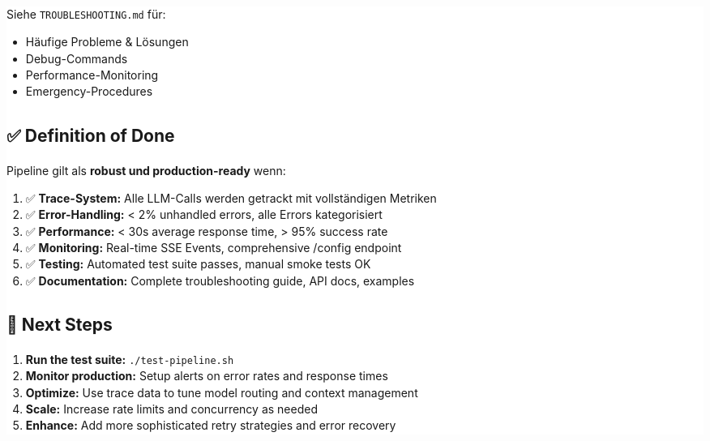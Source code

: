 Siehe `TROUBLESHOOTING.md` für:
- Häufige Probleme & Lösungen
- Debug-Commands
- Performance-Monitoring
- Emergency-Procedures

## ✅ Definition of Done

Pipeline gilt als **robust und production-ready** wenn:

1. ✅ **Trace-System:** Alle LLM-Calls werden getrackt mit vollständigen Metriken
2. ✅ **Error-Handling:** < 2% unhandled errors, alle Errors kategorisiert  
3. ✅ **Performance:** < 30s average response time, > 95% success rate
4. ✅ **Monitoring:** Real-time SSE Events, comprehensive /config endpoint
5. ✅ **Testing:** Automated test suite passes, manual smoke tests OK
6. ✅ **Documentation:** Complete troubleshooting guide, API docs, examples

## 🚀 Next Steps

1. **Run the test suite:** `./test-pipeline.sh`
2. **Monitor production:** Setup alerts on error rates and response times
3. **Optimize:** Use trace data to tune model routing and context management
4. **Scale:** Increase rate limits and concurrency as needed
5. **Enhance:** Add more sophisticated retry strategies and error recovery
